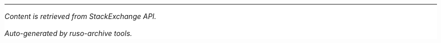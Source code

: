 </blockquote>
<hr/>
<p><i>Content is retrieved from StackExchange API. </i></p>
<p><i>Auto-generated by ruso-archive tools. </i></p>
